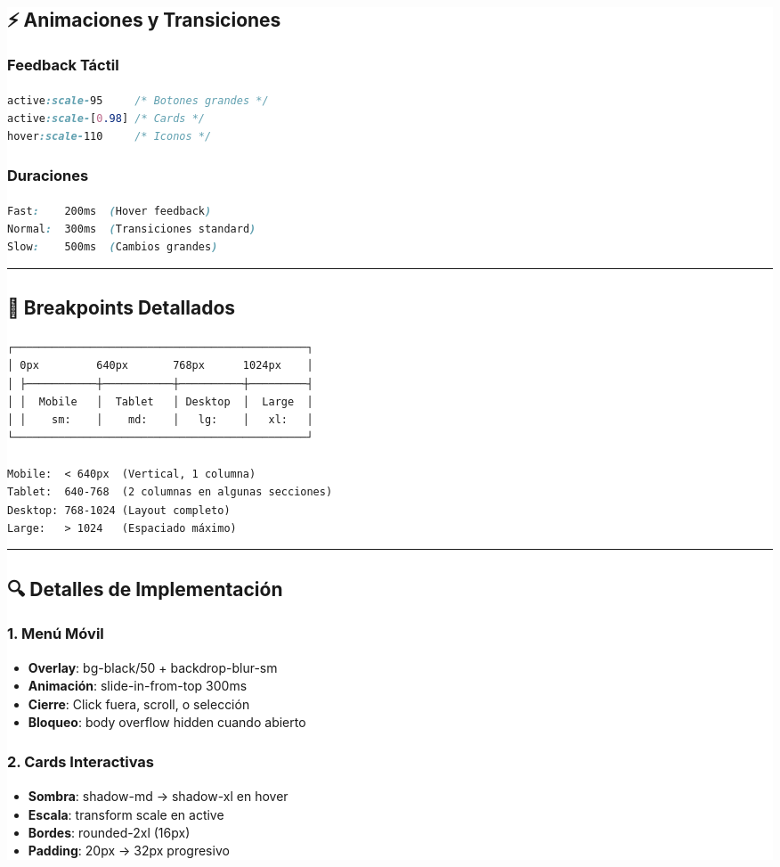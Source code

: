 
## ⚡ Animaciones y Transiciones

### Feedback Táctil
```css
active:scale-95     /* Botones grandes */
active:scale-[0.98] /* Cards */
hover:scale-110     /* Iconos */
```

### Duraciones
```css
Fast:    200ms  (Hover feedback)
Normal:  300ms  (Transiciones standard)
Slow:    500ms  (Cambios grandes)
```

---

## 📱 Breakpoints Detallados

```
┌──────────────────────────────────────────────┐
│ 0px         640px       768px      1024px    │
│ ├───────────┼───────────┼──────────┼─────────┤
│ │  Mobile   │  Tablet   │ Desktop  │  Large  │
│ │    sm:    │    md:    │   lg:    │   xl:   │
└──────────────────────────────────────────────┘

Mobile:  < 640px  (Vertical, 1 columna)
Tablet:  640-768  (2 columnas en algunas secciones)
Desktop: 768-1024 (Layout completo)
Large:   > 1024   (Espaciado máximo)
```

---

## 🔍 Detalles de Implementación

### 1. Menú Móvil
- **Overlay**: bg-black/50 + backdrop-blur-sm
- **Animación**: slide-in-from-top 300ms
- **Cierre**: Click fuera, scroll, o selección
- **Bloqueo**: body overflow hidden cuando abierto

### 2. Cards Interactivas
- **Sombra**: shadow-md → shadow-xl en hover
- **Escala**: transform scale en active
- **Bordes**: rounded-2xl (16px)
- **Padding**: 20px → 32px progresivo
